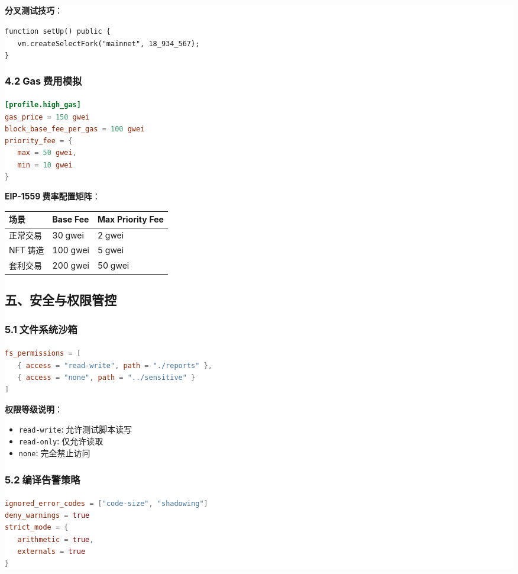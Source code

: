**分叉测试技巧**：

```solidity
function setUp() public {
   vm.createSelectFork("mainnet", 18_934_567);
}
```

### 4.2 Gas 费用模拟

```toml
[profile.high_gas]
gas_price = 150 gwei
block_base_fee_per_gas = 100 gwei
priority_fee = {
   max = 50 gwei,
   min = 10 gwei
}
```

**EIP-1559 费率配置矩阵**：

| 场景     | Base Fee | Max Priority Fee |
| :------- | :------- | :--------------- |
| 正常交易 | 30 gwei  | 2 gwei           |
| NFT 铸造 | 100 gwei | 5 gwei           |
| 套利交易 | 200 gwei | 50 gwei          |

## 五、安全与权限管控

### 5.1 文件系统沙箱

```toml
fs_permissions = [
   { access = "read-write", path = "./reports" },
   { access = "none", path = "../sensitive" }
]
```

**权限等级说明**：

- `read-write`: 允许测试脚本读写
- `read-only`: 仅允许读取
- `none`: 完全禁止访问

### 5.2 编译告警策略

```toml
ignored_error_codes = ["code-size", "shadowing"]
deny_warnings = true
strict_mode = {
   arithmetic = true,
   externals = true
}
```
